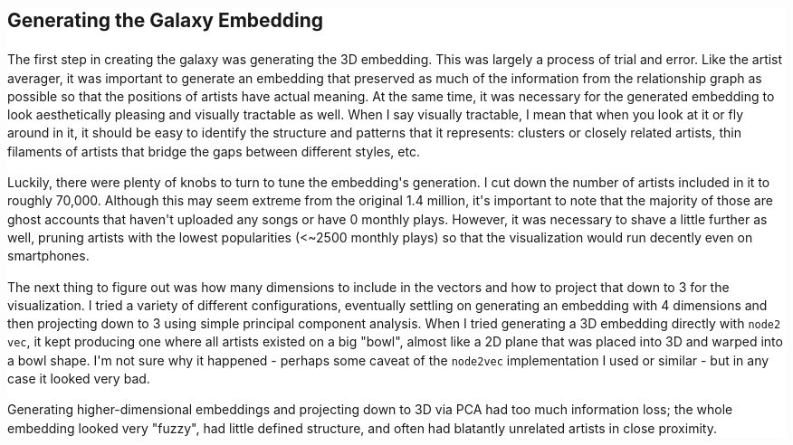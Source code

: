 ## Generating the Galaxy Embedding

The first step in creating the galaxy was generating the 3D embedding.  This was largely a process of trial and error.  Like the artist averager, it was important to generate an embedding that preserved as much of the information from the relationship graph as possible so that the positions of artists have actual meaning.  At the same time, it was necessary for the generated embedding to look aesthetically pleasing and visually tractable as well.  When I say visually tractable, I mean that when you look at it or fly around in it, it should be easy to identify the structure and patterns that it represents: clusters or closely related artists, thin filaments of artists that bridge the gaps between different styles, etc.

Luckily, there were plenty of knobs to turn to tune the embedding's generation.  I cut down the number of artists included in it to roughly 70,000.  Although this may seem extreme from the original 1.4 million, it's important to note that the majority of those are ghost accounts that haven't uploaded any songs or have 0 monthly plays.  However, it was necessary to shave a little further as well, pruning artists with the lowest popularities (<~2500 monthly plays) so that the visualization would run decently even on smartphones.

The next thing to figure out was how many dimensions to include in the vectors and how to project that down to 3 for the visualization.  I tried a variety of different configurations, eventually settling on generating an embedding with 4 dimensions and then projecting down to 3 using simple principal component analysis.  When I tried generating a 3D embedding directly with `node2vec`, it kept producing one where all artists existed on a big "bowl", almost like a 2D plane that was placed into 3D and warped into a bowl shape.  I'm not sure why it happened - perhaps some caveat of the `node2vec` implementation I used or similar - but in any case it looked very bad.

Generating higher-dimensional embeddings and projecting down to 3D via PCA had too much information loss; the whole embedding looked very "fuzzy", had little defined structure, and often had blatantly unrelated artists in close proximity.
